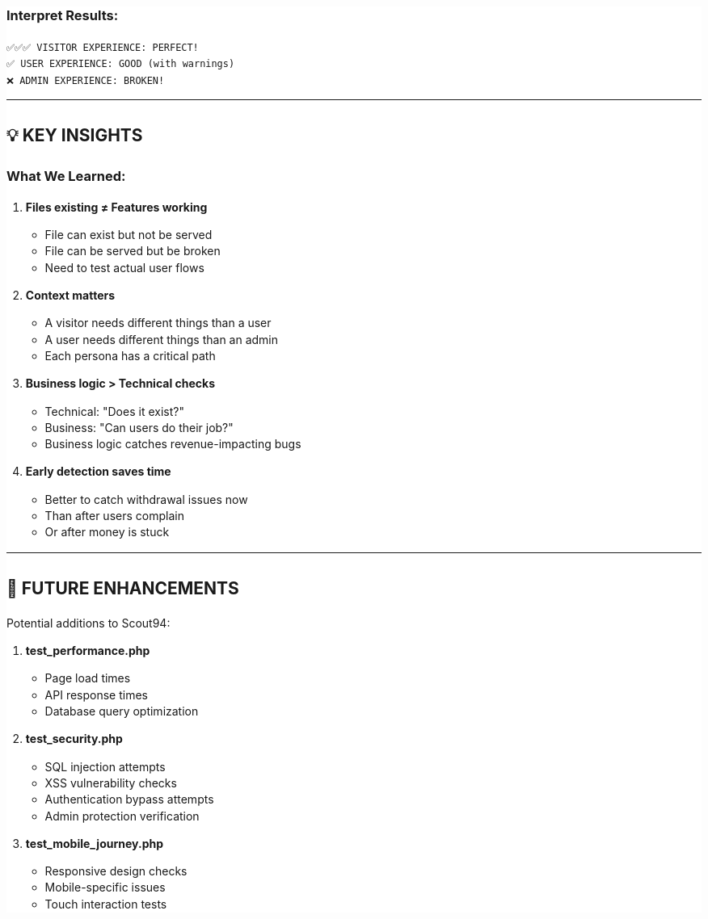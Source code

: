 ### **Interpret Results:**
```
✅✅✅ VISITOR EXPERIENCE: PERFECT!
✅ USER EXPERIENCE: GOOD (with warnings)
❌ ADMIN EXPERIENCE: BROKEN!
```

---

## 💡 **KEY INSIGHTS**

### **What We Learned:**

1. **Files existing ≠ Features working**
   - File can exist but not be served
   - File can be served but be broken
   - Need to test actual user flows

2. **Context matters**
   - A visitor needs different things than a user
   - A user needs different things than an admin
   - Each persona has a critical path

3. **Business logic > Technical checks**
   - Technical: "Does it exist?"
   - Business: "Can users do their job?"
   - Business logic catches revenue-impacting bugs

4. **Early detection saves time**
   - Better to catch withdrawal issues now
   - Than after users complain
   - Or after money is stuck

---

## 🚀 **FUTURE ENHANCEMENTS**

Potential additions to Scout94:

1. **test_performance.php**
   - Page load times
   - API response times
   - Database query optimization

2. **test_security.php**
   - SQL injection attempts
   - XSS vulnerability checks
   - Authentication bypass attempts
   - Admin protection verification

3. **test_mobile_journey.php**
   - Responsive design checks
   - Mobile-specific issues
   - Touch interaction tests
